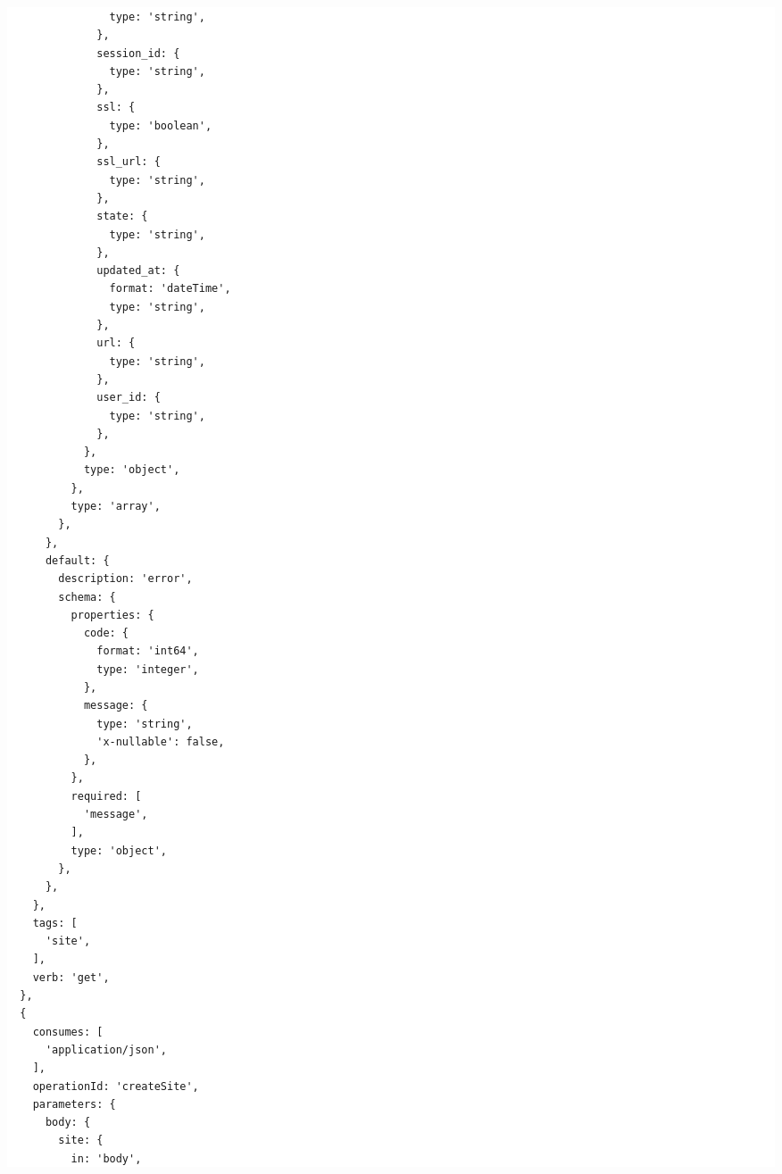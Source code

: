                     type: 'string',
                  },
                  session_id: {
                    type: 'string',
                  },
                  ssl: {
                    type: 'boolean',
                  },
                  ssl_url: {
                    type: 'string',
                  },
                  state: {
                    type: 'string',
                  },
                  updated_at: {
                    format: 'dateTime',
                    type: 'string',
                  },
                  url: {
                    type: 'string',
                  },
                  user_id: {
                    type: 'string',
                  },
                },
                type: 'object',
              },
              type: 'array',
            },
          },
          default: {
            description: 'error',
            schema: {
              properties: {
                code: {
                  format: 'int64',
                  type: 'integer',
                },
                message: {
                  type: 'string',
                  'x-nullable': false,
                },
              },
              required: [
                'message',
              ],
              type: 'object',
            },
          },
        },
        tags: [
          'site',
        ],
        verb: 'get',
      },
      {
        consumes: [
          'application/json',
        ],
        operationId: 'createSite',
        parameters: {
          body: {
            site: {
              in: 'body',